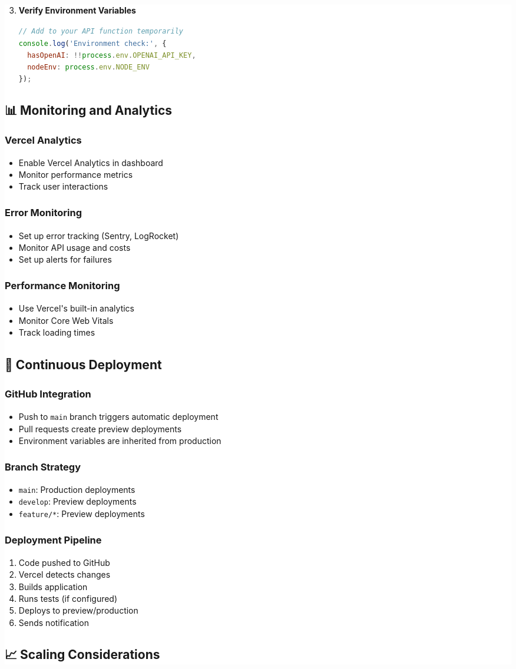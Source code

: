 3. **Verify Environment Variables**
   ```javascript
   // Add to your API function temporarily
   console.log('Environment check:', {
     hasOpenAI: !!process.env.OPENAI_API_KEY,
     nodeEnv: process.env.NODE_ENV
   });
   ```

## 📊 Monitoring and Analytics

### **Vercel Analytics**
- Enable Vercel Analytics in dashboard
- Monitor performance metrics
- Track user interactions

### **Error Monitoring**
- Set up error tracking (Sentry, LogRocket)
- Monitor API usage and costs
- Set up alerts for failures

### **Performance Monitoring**
- Use Vercel's built-in analytics
- Monitor Core Web Vitals
- Track loading times

## 🔄 Continuous Deployment

### **GitHub Integration**
- Push to `main` branch triggers automatic deployment
- Pull requests create preview deployments
- Environment variables are inherited from production

### **Branch Strategy**
- `main`: Production deployments
- `develop`: Preview deployments
- `feature/*`: Preview deployments

### **Deployment Pipeline**
1. Code pushed to GitHub
2. Vercel detects changes
3. Builds application
4. Runs tests (if configured)
5. Deploys to preview/production
6. Sends notification

## 📈 Scaling Considerations
